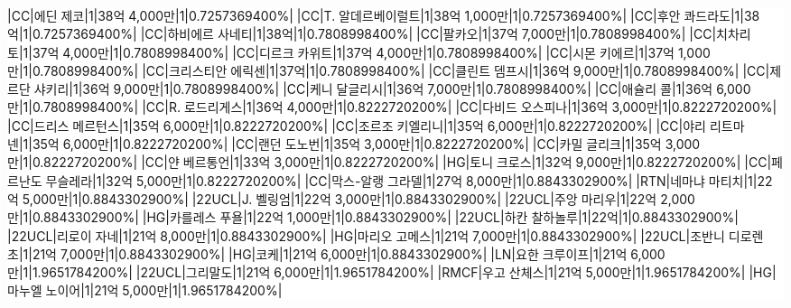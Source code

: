 |CC|에딘 제코|1|38억 4,000만|1|0.7257369400%|
|CC|T. 알데르베이럴트|1|38억 1,000만|1|0.7257369400%|
|CC|후안 콰드라도|1|38억|1|0.7257369400%|
|CC|하비에르 사네티|1|38억|1|0.7808998400%|
|CC|팔카오|1|37억 7,000만|1|0.7808998400%|
|CC|치차리토|1|37억 4,000만|1|0.7808998400%|
|CC|디르크 카위트|1|37억 4,000만|1|0.7808998400%|
|CC|시몬 키에르|1|37억 1,000만|1|0.7808998400%|
|CC|크리스티안 에릭센|1|37억|1|0.7808998400%|
|CC|클린트 뎀프시|1|36억 9,000만|1|0.7808998400%|
|CC|제르단 샤키리|1|36억 9,000만|1|0.7808998400%|
|CC|케니 달글리시|1|36억 7,000만|1|0.7808998400%|
|CC|애슐리 콜|1|36억 6,000만|1|0.7808998400%|
|CC|R. 로드리게스|1|36억 4,000만|1|0.8222720200%|
|CC|다비드 오스피나|1|36억 3,000만|1|0.8222720200%|
|CC|드리스 메르턴스|1|35억 6,000만|1|0.8222720200%|
|CC|조르조 키엘리니|1|35억 6,000만|1|0.8222720200%|
|CC|야리 리트마넨|1|35억 6,000만|1|0.8222720200%|
|CC|랜던 도노번|1|35억 3,000만|1|0.8222720200%|
|CC|카밀 글리크|1|35억 3,000만|1|0.8222720200%|
|CC|얀 베르통언|1|33억 3,000만|1|0.8222720200%|
|HG|토니 크로스|1|32억 9,000만|1|0.8222720200%|
|CC|페르난도 무슬레라|1|32억 5,000만|1|0.8222720200%|
|CC|막스-알랭 그라델|1|27억 8,000만|1|0.8843302900%|
|RTN|네마냐 마티치|1|22억 5,000만|1|0.8843302900%|
|22UCL|J. 벨링엄|1|22억 3,000만|1|0.8843302900%|
|22UCL|주앙 마리우|1|22억 2,000만|1|0.8843302900%|
|HG|카를레스 푸욜|1|22억 1,000만|1|0.8843302900%|
|22UCL|하칸 찰하놀루|1|22억|1|0.8843302900%|
|22UCL|리로이 자네|1|21억 8,000만|1|0.8843302900%|
|HG|마리오 고메스|1|21억 7,000만|1|0.8843302900%|
|22UCL|조반니 디로렌초|1|21억 7,000만|1|0.8843302900%|
|HG|코케|1|21억 6,000만|1|0.8843302900%|
|LN|요한 크루이프|1|21억 6,000만|1|1.9651784200%|
|22UCL|그리말도|1|21억 6,000만|1|1.9651784200%|
|RMCF|우고 산체스|1|21억 5,000만|1|1.9651784200%|
|HG|마누엘 노이어|1|21억 5,000만|1|1.9651784200%|